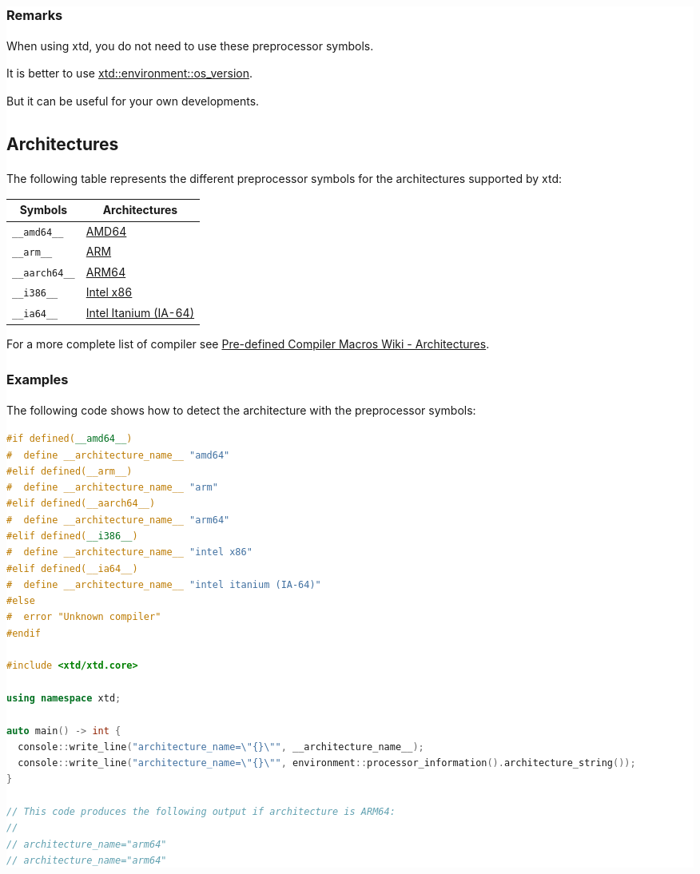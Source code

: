 ### Remarks

When using xtd, you do not need to use these preprocessor symbols.

It is better to use [xtd::environment::os_version](https://codedocs.xyz/gammasoft71/xtd/classxtd_1_1environment.html#a7eb460253deb58efb3bfdfbb71904119).

But it can be useful for your own developments.

## Architectures

The following table represents the different preprocessor symbols for the architectures supported by xtd:

| Symbols       | Architectures                                                  |
| ------------- | -------------------------------------------------------------- |
| `__amd64__`   | [AMD64](https://en.wikipedia.org/wiki/Amd64)                   |
| `__arm__`     | [ARM](https://en.wikipedia.org/wiki/ARM_architecture)          |
| `__aarch64__` | [ARM64](https://en.wikipedia.org/wiki/ARM64)                   |
| `__i386__`    | [Intel x86](https://en.wikipedia.org/wiki/X86)                 |
| `__ia64__`    | [Intel Itanium (IA-64)](https://en.wikipedia.org/wiki/Itanium) |

For a more complete list of compiler see [Pre-defined Compiler Macros Wiki - Architectures](https://sourceforge.net/p/predef/wiki/Architectures/).

### Examples

The following code shows how to detect the architecture with the preprocessor symbols:

```cpp
#if defined(__amd64__)
#  define __architecture_name__ "amd64"
#elif defined(__arm__)
#  define __architecture_name__ "arm"
#elif defined(__aarch64__)
#  define __architecture_name__ "arm64"
#elif defined(__i386__)
#  define __architecture_name__ "intel x86"
#elif defined(__ia64__)
#  define __architecture_name__ "intel itanium (IA-64)"
#else
#  error "Unknown compiler"
#endif

#include <xtd/xtd.core>

using namespace xtd;

auto main() -> int {
  console::write_line("architecture_name=\"{}\"", __architecture_name__);
  console::write_line("architecture_name=\"{}\"", environment::processor_information().architecture_string());
}

// This code produces the following output if architecture is ARM64:
//
// architecture_name="arm64"
// architecture_name="arm64"
```
